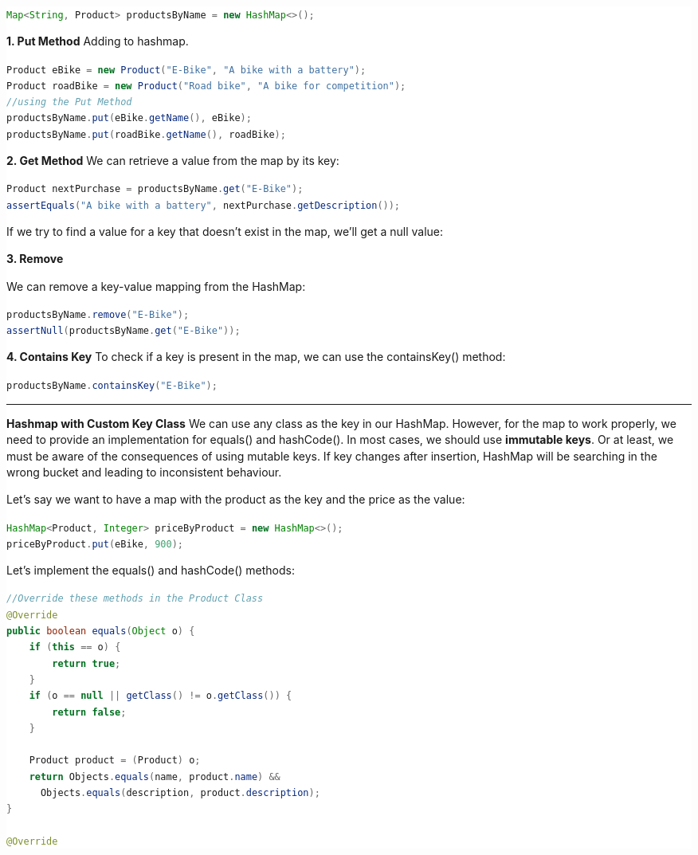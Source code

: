 ```java
Map<String, Product> productsByName = new HashMap<>();
```
**1. Put Method**
Adding to hashmap.
```java
Product eBike = new Product("E-Bike", "A bike with a battery");
Product roadBike = new Product("Road bike", "A bike for competition");
//using the Put Method
productsByName.put(eBike.getName(), eBike);
productsByName.put(roadBike.getName(), roadBike);
```

**2. Get Method**
We can retrieve a value from the map by its key:
```java
Product nextPurchase = productsByName.get("E-Bike");
assertEquals("A bike with a battery", nextPurchase.getDescription());
```

If we try to find a value for a key that doesn’t exist in the map, we’ll get a null value:

**3. Remove**

We can remove a key-value mapping from the HashMap:
```java
productsByName.remove("E-Bike");
assertNull(productsByName.get("E-Bike"));
```

**4. Contains Key**
To check if a key is present in the map, we can use the containsKey() method:
```java
productsByName.containsKey("E-Bike");
```

-----
**Hashmap with Custom Key Class**
We can use any class as the key in our HashMap. However, for the map to work properly, we need to provide an implementation for equals() and hashCode(). 
In most cases, we should use **immutable keys**. Or at least, we must be aware of the consequences of using mutable keys. If key changes after insertion, HashMap will be searching in the wrong bucket and leading to inconsistent behaviour.


Let’s say we want to have a map with the product as the key and the price as the value:

```java
HashMap<Product, Integer> priceByProduct = new HashMap<>();
priceByProduct.put(eBike, 900);
```
Let’s implement the equals() and hashCode() methods:


```java
//Override these methods in the Product Class
@Override
public boolean equals(Object o) {
    if (this == o) {
        return true;
    }
    if (o == null || getClass() != o.getClass()) {
        return false;
    }

    Product product = (Product) o;
    return Objects.equals(name, product.name) &&
      Objects.equals(description, product.description);
}

@Override
```